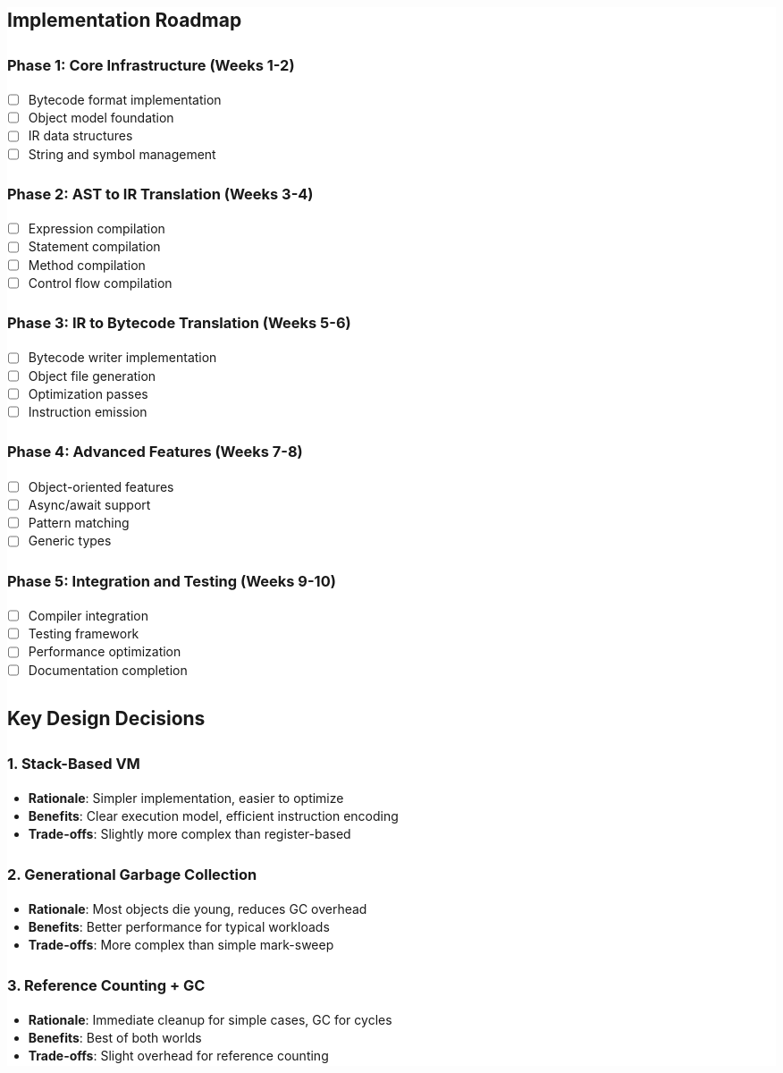 ## Implementation Roadmap

### Phase 1: Core Infrastructure (Weeks 1-2)
- [ ] Bytecode format implementation
- [ ] Object model foundation
- [ ] IR data structures
- [ ] String and symbol management

### Phase 2: AST to IR Translation (Weeks 3-4)
- [ ] Expression compilation
- [ ] Statement compilation
- [ ] Method compilation
- [ ] Control flow compilation

### Phase 3: IR to Bytecode Translation (Weeks 5-6)
- [ ] Bytecode writer implementation
- [ ] Object file generation
- [ ] Optimization passes
- [ ] Instruction emission

### Phase 4: Advanced Features (Weeks 7-8)
- [ ] Object-oriented features
- [ ] Async/await support
- [ ] Pattern matching
- [ ] Generic types

### Phase 5: Integration and Testing (Weeks 9-10)
- [ ] Compiler integration
- [ ] Testing framework
- [ ] Performance optimization
- [ ] Documentation completion

## Key Design Decisions

### 1. Stack-Based VM
- **Rationale**: Simpler implementation, easier to optimize
- **Benefits**: Clear execution model, efficient instruction encoding
- **Trade-offs**: Slightly more complex than register-based

### 2. Generational Garbage Collection
- **Rationale**: Most objects die young, reduces GC overhead
- **Benefits**: Better performance for typical workloads
- **Trade-offs**: More complex than simple mark-sweep

### 3. Reference Counting + GC
- **Rationale**: Immediate cleanup for simple cases, GC for cycles
- **Benefits**: Best of both worlds
- **Trade-offs**: Slight overhead for reference counting
